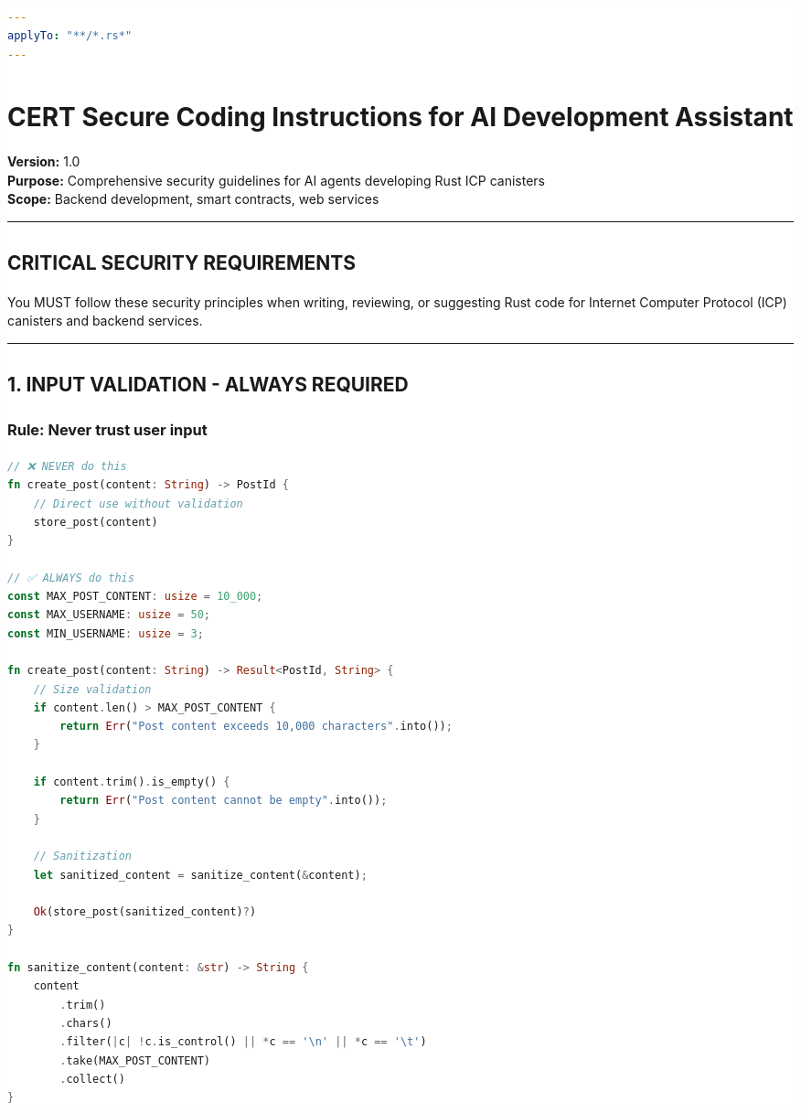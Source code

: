 ```yaml
---
applyTo: "**/*.rs*"
---
```


# CERT Secure Coding Instructions for AI Development Assistant

**Version:** 1.0  
**Purpose:** Comprehensive security guidelines for AI agents developing Rust ICP canisters  
**Scope:** Backend development, smart contracts, web services

---

## **CRITICAL SECURITY REQUIREMENTS**

You MUST follow these security principles when writing, reviewing, or suggesting Rust code for Internet Computer Protocol (ICP) canisters and backend services.

---

## **1. INPUT VALIDATION - ALWAYS REQUIRED**

### **Rule: Never trust user input**

```rust
// ❌ NEVER do this
fn create_post(content: String) -> PostId {
    // Direct use without validation
    store_post(content)
}

// ✅ ALWAYS do this  
const MAX_POST_CONTENT: usize = 10_000;
const MAX_USERNAME: usize = 50;
const MIN_USERNAME: usize = 3;

fn create_post(content: String) -> Result<PostId, String> {
    // Size validation
    if content.len() > MAX_POST_CONTENT {
        return Err("Post content exceeds 10,000 characters".into());
    }
    
    if content.trim().is_empty() {
        return Err("Post content cannot be empty".into());
    }
    
    // Sanitization
    let sanitized_content = sanitize_content(&content);
    
    Ok(store_post(sanitized_content)?)
}

fn sanitize_content(content: &str) -> String {
    content
        .trim()
        .chars()
        .filter(|c| !c.is_control() || *c == '\n' || *c == '\t')
        .take(MAX_POST_CONTENT)
        .collect()
}
```